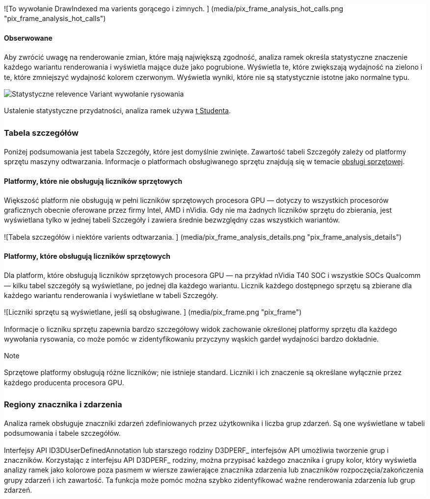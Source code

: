  ![To wywołanie DrawIndexed ma varients gorącego i zimnych. ] (media/pix_frame_analysis_hot_calls.png "pix_frame_analysis_hot_calls")  
  
#### <a name="statistical-significance"></a>Obserwowane  
 Aby zwrócić uwagę na renderowanie zmian, które mają największą zgodność, analiza ramek określa statystyczne znaczenie każdego wariantu renderowania i wyświetla mające duże jako pogrubione. Wyświetla te, które zwiększają wydajność na zielono i te, które zmniejszyć wydajność kolorem czerwonym. Wyświetla wyniki, które nie są statystycznie istotne jako normalne typu.  
  
 ![Statystyczne relevence Variant wywołanie rysowania](media/pix_frame_analysis_summary_stats.png "pix_frame_analysis_summary_stats")  
  
 Ustalenie statystyczne przydatności, analiza ramek używa [t Studenta](http://www.wikipedia.org/wiki/Student%27s_t-test).  
  
### <a name="details-table"></a>Tabela szczegółów  
 Poniżej podsumowania jest tabela Szczegóły, które jest domyślnie zwinięte. Zawartość tabeli Szczegóły zależy od platformy sprzętu maszyny odtwarzania. Informacje o platformach obsługiwanego sprzętu znajdują się w temacie [obsługi sprzętowej](#HardwareSupport).  
  
#### <a name="platforms-that-do-not-support-hardware-counters"></a>Platformy, które nie obsługują liczników sprzętowych  
 Większość platform nie obsługują w pełni liczników sprzętowych procesora GPU — dotyczy to wszystkich procesorów graficznych obecnie oferowane przez firmy Intel, AMD i nVidia. Gdy nie ma żadnych liczników sprzętu do zbierania, jest wyświetlana tylko w jednej tabeli Szczegóły i zawiera średnie bezwzględny czas wszystkich wariantów.  
  
 ![Tabela szczegółów i niektóre varients odtwarzania. ] (media/pix_frame_analysis_details.png "pix_frame_analysis_details")  
  
#### <a name="platforms-that-support-hardware-counters"></a>Platformy, które obsługują liczników sprzętowych  
 Dla platform, które obsługują liczników sprzętowych procesora GPU — na przykład nVidia T40 SOC i wszystkie SOCs Qualcomm — kilku tabel szczegóły są wyświetlane, po jednej dla każdego wariantu. Licznik każdego dostępnego sprzętu są zbierane dla każdego wariantu renderowania i wyświetlane w tabeli Szczegóły.  
  
 ![Liczniki sprzętu są wyświetlane, jeśli są obsługiwane. ] (media/pix_frame.png "pix_frame")  
  
 Informacje o liczniku sprzętu zapewnia bardzo szczegółowy widok zachowanie określonej platformy sprzętu dla każdego wywołania rysowania, co może pomóc w zidentyfikowaniu przyczyny wąskich gardeł wydajności bardzo dokładnie.  
  
> [!NOTE]
>  Sprzętowe platformy obsługują różne liczników; nie istnieje standard. Liczniki i ich znaczenie są określane wyłącznie przez każdego producenta procesora GPU.  
  
### <a name="marker-regions-and-events"></a>Regiony znacznika i zdarzenia  
 Analiza ramek obsługuje znaczniki zdarzeń zdefiniowanych przez użytkownika i liczba grup zdarzeń. Są one wyświetlane w tabeli podsumowania i tabele szczegółów.  
  
 Interfejsy API ID3DUserDefinedAnnotation lub starszego rodziny D3DPERF_ interfejsów API umożliwia tworzenie grup i znaczników. Korzystając z interfejsu API D3DPERF_ rodziny, można przypisać każdego znacznika i grupy kolor, który wyświetla analizy ramek jako kolorowe poza pasmem w wiersze zawierające znacznika zdarzenia lub znaczników rozpoczęcia/zakończenia grupy zdarzeń i ich zawartość. Ta funkcja może pomóc można szybko zidentyfikować ważne renderowania zdarzenia lub grup zdarzeń.  
  